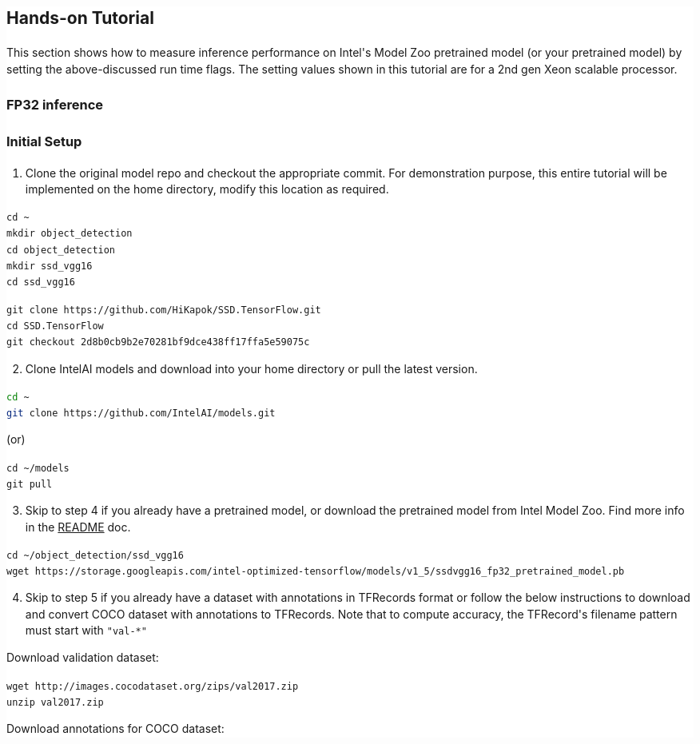 ## Hands-on Tutorial
This section shows how to measure inference performance on Intel's Model Zoo pretrained model (or your pretrained model) by setting the above-discussed run time flags. 
The setting values shown in this tutorial are for a 2nd gen Xeon scalable processor.
### FP32 inference
 
### Initial Setup



1. Clone the original model repo and checkout the appropriate commit. For demonstration purpose, this entire tutorial will be implemented on the home directory, modify this location as required.

```
cd ~
mkdir object_detection
cd object_detection
mkdir ssd_vgg16
cd ssd_vgg16
```

```
git clone https://github.com/HiKapok/SSD.TensorFlow.git
cd SSD.TensorFlow
git checkout 2d8b0cb9b2e70281bf9dce438ff17ffa5e59075c
```

2. Clone IntelAI models and download into your home directory or pull the latest version.
```bash
cd ~
git clone https://github.com/IntelAI/models.git
```
(or)

```
cd ~/models
git pull
```

3. Skip to step 4 if you already have a pretrained model, or download the pretrained model from Intel Model Zoo. Find more info in the [README](/benchmarks/object_detection/tensorflow/ssd_vgg16#fp32-inference-instructions) doc.

```
cd ~/object_detection/ssd_vgg16
wget https://storage.googleapis.com/intel-optimized-tensorflow/models/v1_5/ssdvgg16_fp32_pretrained_model.pb
```
4. Skip to step 5 if you already have a dataset with annotations in TFRecords format or follow the below instructions to download and convert COCO dataset with annotations to TFRecords.
Note that to compute accuracy, the TFRecord's filename pattern must start with `"val-*"`

Download validation dataset:

```
wget http://images.cocodataset.org/zips/val2017.zip
unzip val2017.zip
```
Download annotations for COCO dataset:
